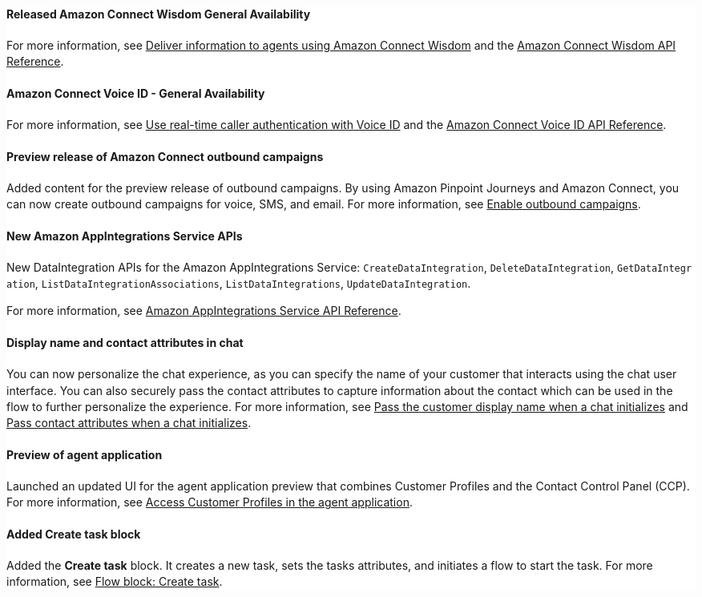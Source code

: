 #### Released Amazon Connect Wisdom General Availability<a name="wisdom-sept21"></a>

For more information, see [Deliver information to agents using Amazon Connect Wisdom](https://docs.aws.amazon.com/connect/latest/adminguide/amazon-connect-wisdom.html) and the [Amazon Connect Wisdom API Reference](https://docs.aws.amazon.com/wisdom/latest/APIReference/Welcome.html)\. 

#### Amazon Connect Voice ID \- General Availability<a name="voiceid-sept21"></a>

For more information, see [Use real\-time caller authentication with Voice ID](https://docs.aws.amazon.com/connect/latest/adminguide/connect/latest/adminguide/voice-id.html) and the [Amazon Connect Voice ID API Reference](https://docs.aws.amazon.com/voiceid/latest/APIReference/Welcome.html)\. 

#### Preview release of Amazon Connect outbound campaigns<a name="outbound-sept21"></a>

Added content for the preview release of outbound campaigns\. By using Amazon Pinpoint Journeys and Amazon Connect, you can now create outbound campaigns for voice, SMS, and email\. For more information, see [Enable outbound campaigns](https://docs.aws.amazon.com/connect/latest/adminguide/outbound-campaigns.html)\. 

#### New Amazon AppIntegrations Service APIs<a name="appintegrations-apis"></a>

New DataIntegration APIs for the Amazon AppIntegrations Service: `CreateDataIntegration`, `DeleteDataIntegration`, `GetDataIntegration`, `ListDataIntegrationAssociations`, `ListDataIntegrations`, `UpdateDataIntegration`\. 

For more information, see [Amazon AppIntegrations Service API Reference](https://docs.aws.amazon.com/appintegrations/latest/APIReference/Welcome.html)\.

#### Display name and contact attributes in chat<a name="chat-sept21"></a>

You can now personalize the chat experience, as you can specify the name of your customer that interacts using the chat user interface\. You can also securely pass the contact attributes to capture information about the contact which can be used in the flow to further personalize the experience\. For more information, see [Pass the customer display name when a chat initializes](https://docs.aws.amazon.com/connect/latest/adminguide/pass-display-name-chat.html) and [Pass contact attributes when a chat initializes](https://docs.aws.amazon.com/connect/latest/adminguide/pass-contact-attributes-chat.html)\. 

#### Preview of agent application<a name="customerprofiles-sept21"></a>

Launched an updated UI for the agent application preview that combines Customer Profiles and the Contact Control Panel \(CCP\)\. For more information, see [Access Customer Profiles in the agent application](https://docs.aws.amazon.com/connect/latest/adminguide/customer-profile-access.html)\. 

#### Added Create task block<a name="contactblocks-sept21"></a>

Added the **Create task** block\. It creates a new task, sets the tasks attributes, and initiates a flow to start the task\. For more information, see [Flow block: Create task](https://docs.aws.amazon.com/connect/latest/adminguide/create-task-block.html)\. 
